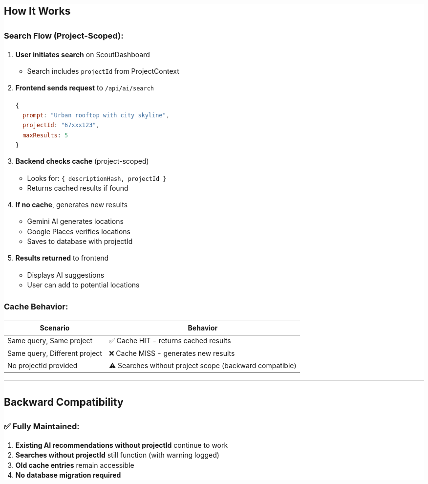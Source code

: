 
## How It Works

### Search Flow (Project-Scoped):

1. **User initiates search** on ScoutDashboard

   - Search includes `projectId` from ProjectContext

2. **Frontend sends request** to `/api/ai/search`

   ```javascript
   {
     prompt: "Urban rooftop with city skyline",
     projectId: "67xxx123",
     maxResults: 5
   }
   ```

3. **Backend checks cache** (project-scoped)

   - Looks for: `{ descriptionHash, projectId }`
   - Returns cached results if found

4. **If no cache**, generates new results

   - Gemini AI generates locations
   - Google Places verifies locations
   - Saves to database with projectId

5. **Results returned** to frontend
   - Displays AI suggestions
   - User can add to potential locations

### Cache Behavior:

| Scenario                      | Behavior                                                |
| ----------------------------- | ------------------------------------------------------- |
| Same query, Same project      | ✅ Cache HIT - returns cached results                   |
| Same query, Different project | ❌ Cache MISS - generates new results                   |
| No projectId provided         | ⚠️ Searches without project scope (backward compatible) |

---

## Backward Compatibility

### ✅ Fully Maintained:

1. **Existing AI recommendations without projectId** continue to work
2. **Searches without projectId** still function (with warning logged)
3. **Old cache entries** remain accessible
4. **No database migration required**
